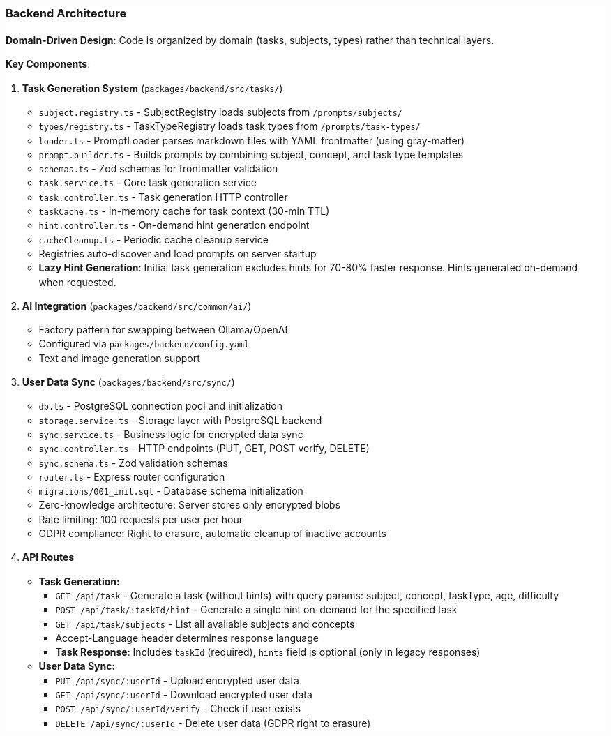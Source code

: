 ### Backend Architecture

**Domain-Driven Design**: Code is organized by domain (tasks, subjects, types) rather than technical layers.

**Key Components**:

1. **Task Generation System** (`packages/backend/src/tasks/`)
   - `subject.registry.ts` - SubjectRegistry loads subjects from `/prompts/subjects/`
   - `types/registry.ts` - TaskTypeRegistry loads task types from `/prompts/task-types/`
   - `loader.ts` - PromptLoader parses markdown files with YAML frontmatter (using gray-matter)
   - `prompt.builder.ts` - Builds prompts by combining subject, concept, and task type templates
   - `schemas.ts` - Zod schemas for frontmatter validation
   - `task.service.ts` - Core task generation service
   - `task.controller.ts` - Task generation HTTP controller
   - `taskCache.ts` - In-memory cache for task context (30-min TTL)
   - `hint.controller.ts` - On-demand hint generation endpoint
   - `cacheCleanup.ts` - Periodic cache cleanup service
   - Registries auto-discover and load prompts on server startup
   - **Lazy Hint Generation**: Initial task generation excludes hints for 70-80% faster response. Hints generated on-demand when requested.

2. **AI Integration** (`packages/backend/src/common/ai/`)
   - Factory pattern for swapping between Ollama/OpenAI
   - Configured via `packages/backend/config.yaml`
   - Text and image generation support

3. **User Data Sync** (`packages/backend/src/sync/`)
   - `db.ts` - PostgreSQL connection pool and initialization
   - `storage.service.ts` - Storage layer with PostgreSQL backend
   - `sync.service.ts` - Business logic for encrypted data sync
   - `sync.controller.ts` - HTTP endpoints (PUT, GET, POST verify, DELETE)
   - `sync.schema.ts` - Zod validation schemas
   - `router.ts` - Express router configuration
   - `migrations/001_init.sql` - Database schema initialization
   - Zero-knowledge architecture: Server stores only encrypted blobs
   - Rate limiting: 100 requests per user per hour
   - GDPR compliance: Right to erasure, automatic cleanup of inactive accounts

4. **API Routes**
   - **Task Generation:**
     - `GET /api/task` - Generate a task (without hints) with query params: subject, concept, taskType, age, difficulty
     - `POST /api/task/:taskId/hint` - Generate a single hint on-demand for the specified task
     - `GET /api/task/subjects` - List all available subjects and concepts
     - Accept-Language header determines response language
     - **Task Response**: Includes `taskId` (required), `hints` field is optional (only in legacy responses)
   - **User Data Sync:**
     - `PUT /api/sync/:userId` - Upload encrypted user data
     - `GET /api/sync/:userId` - Download encrypted user data
     - `POST /api/sync/:userId/verify` - Check if user exists
     - `DELETE /api/sync/:userId` - Delete user data (GDPR right to erasure)
